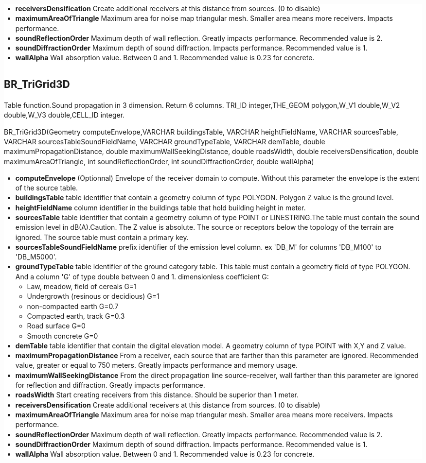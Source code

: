  - **receiversDensification** Create additional receivers at this distance from sources. (0 to disable)
 - **maximumAreaOfTriangle** Maximum area for noise map triangular mesh. Smaller area means more receivers. Impacts performance.
 - **soundReflectionOrder** Maximum depth of wall reflection. Greatly impacts performance. Recommended value is 2.
 - **soundDiffractionOrder** Maximum depth of sound diffraction. Impacts performance. Recommended value is 1.
 - **wallAlpha** Wall absorption value. Between 0 and 1. Recommended value is 0.23 for concrete.
 
## BR_TriGrid3D

Table function.Sound propagation in 3 dimension. Return 6 columns. TRI_ID integer,THE_GEOM polygon,W_V1 double,W_V2 double,W_V3 double,CELL_ID integer.

BR_TriGrid3D(Geometry computeEnvelope,VARCHAR buildingsTable, VARCHAR heightFieldName, VARCHAR sourcesTable, VARCHAR sourcesTableSoundFieldName, VARCHAR groundTypeTable, VARCHAR demTable, double maximumPropagationDistance, double maximumWallSeekingDistance, double roadsWidth, double receiversDensification, double maximumAreaOfTriangle, int soundReflectionOrder, int soundDiffractionOrder, double wallAlpha)
 
 - **computeEnvelope** (Optionnal) Envelope of the receiver domain to compute. Without this parameter the envelope is the extent of the source table.
 - **buildingsTable** table identifier that contain a geometry column of type POLYGON. Polygon Z value is the ground level.
 - **heightFieldName** column identifier in the buildings table that hold building height in meter.
 - **sourcesTable** table identifier that contain a geometry column of type POINT or LINESTRING.The table must contain the sound emission level in dB(A).Caution. The Z value is absolute. The source or receptors below the topology of the terrain are ignored. The source table must contain a primary key.
 - **sourcesTableSoundFieldName** prefix identifier of the emission level column. ex 'DB_M' for columns 'DB_M100' to 'DB_M5000'.  
 - **groundTypeTable** table identifier of the ground category table. This table must contain a geometry field of type POLYGON. And a column 'G' of type double between 0 and 1.
 dimensionless coefficient G:
    - Law, meadow, field of cereals G=1
    - Undergrowth (resinous or decidious) G=1
    - non-compacted earth G=0.7
    - Compacted earth, track G=0.3
    - Road surface G=0
    - Smooth concrete G=0
 - **demTable** table identifier that contain the digital elevation model. A geometry column of type POINT with X,Y and Z value. 
 - **maximumPropagationDistance** From a receiver, each source that are farther than this parameter are ignored. Recommended value, greater or equal to 750 meters. Greatly impacts performance and memory usage.
 - **maximumWallSeekingDistance** From the direct propagation line source-receiver, wall farther than this parameter are ignored for reflection and diffraction. Greatly impacts performance.
 - **roadsWidth** Start creating receivers from this distance. Should be superior than 1 meter.
 - **receiversDensification** Create additional receivers at this distance from sources. (0 to disable)
 - **maximumAreaOfTriangle** Maximum area for noise map triangular mesh. Smaller area means more receivers. Impacts performance.
 - **soundReflectionOrder** Maximum depth of wall reflection. Greatly impacts performance. Recommended value is 2.
 - **soundDiffractionOrder** Maximum depth of sound diffraction. Impacts performance. Recommended value is 1.
 - **wallAlpha** Wall absorption value. Between 0 and 1. Recommended value is 0.23 for concrete.
